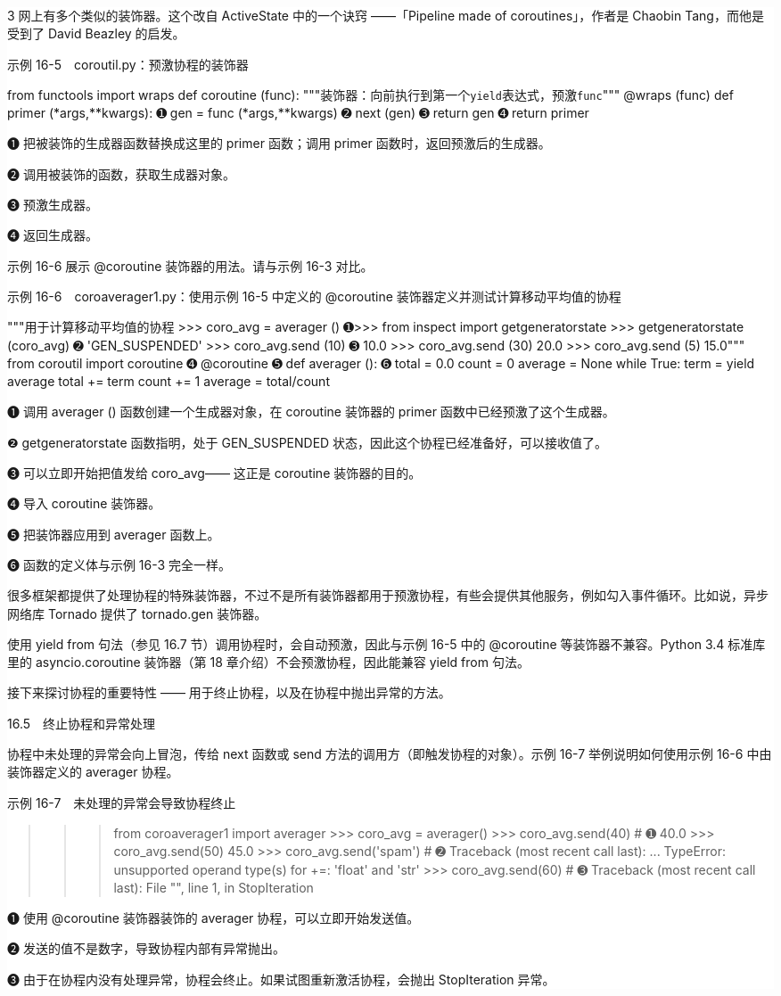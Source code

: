 3 网上有多个类似的装饰器。这个改自 ActiveState 中的一个诀窍 ——「Pipeline made of coroutines」，作者是 Chaobin Tang，而他是受到了 David Beazley 的启发。

示例 16-5　coroutil.py：预激协程的装饰器

from functools import wraps def coroutine (func): """装饰器：向前执行到第一个`yield`表达式，预激`func`""" @wraps (func) def primer (*args,**kwargs): ➊ gen = func (*args,**kwargs) ➋ next (gen) ➌ return gen ➍ return primer

❶ 把被装饰的生成器函数替换成这里的 primer 函数；调用 primer 函数时，返回预激后的生成器。

❷ 调用被装饰的函数，获取生成器对象。

❸ 预激生成器。

❹ 返回生成器。

示例 16-6 展示 @coroutine 装饰器的用法。请与示例 16-3 对比。

示例 16-6　coroaverager1.py：使用示例 16-5 中定义的 @coroutine 装饰器定义并测试计算移动平均值的协程

"""用于计算移动平均值的协程 >>> coro_avg = averager () ➊>>> from inspect import getgeneratorstate >>> getgeneratorstate (coro_avg) ➋ 'GEN_SUSPENDED' >>> coro_avg.send (10) ➌ 10.0 >>> coro_avg.send (30) 20.0 >>> coro_avg.send (5) 15.0""" from coroutil import coroutine ➍ @coroutine ➎ def averager (): ➏ total = 0.0 count = 0 average = None while True: term = yield average total += term count += 1 average = total/count

❶ 调用 averager () 函数创建一个生成器对象，在 coroutine 装饰器的 primer 函数中已经预激了这个生成器。

❷ getgeneratorstate 函数指明，处于 GEN_SUSPENDED 状态，因此这个协程已经准备好，可以接收值了。

❸ 可以立即开始把值发给 coro_avg—— 这正是 coroutine 装饰器的目的。

❹ 导入 coroutine 装饰器。

❺ 把装饰器应用到 averager 函数上。

❻ 函数的定义体与示例 16-3 完全一样。

很多框架都提供了处理协程的特殊装饰器，不过不是所有装饰器都用于预激协程，有些会提供其他服务，例如勾入事件循环。比如说，异步网络库 Tornado 提供了 tornado.gen 装饰器。

使用 yield from 句法（参见 16.7 节）调用协程时，会自动预激，因此与示例 16-5 中的 @coroutine 等装饰器不兼容。Python 3.4 标准库里的 asyncio.coroutine 装饰器（第 18 章介绍）不会预激协程，因此能兼容 yield from 句法。

接下来探讨协程的重要特性 —— 用于终止协程，以及在协程中抛出异常的方法。

16.5　终止协程和异常处理

协程中未处理的异常会向上冒泡，传给 next 函数或 send 方法的调用方（即触发协程的对象）。示例 16-7 举例说明如何使用示例 16-6 中由装饰器定义的 averager 协程。

示例 16-7　未处理的异常会导致协程终止

>>> from coroaverager1 import averager >>> coro_avg = averager() >>> coro_avg.send(40) # ➊ 40.0 >>> coro_avg.send(50) 45.0 >>> coro_avg.send('spam') # ➋ Traceback (most recent call last): ... TypeError: unsupported operand type(s) for +=: 'float' and 'str' >>> coro_avg.send(60) # ➌ Traceback (most recent call last): File "<stdin>", line 1, in <module> StopIteration

❶ 使用 @coroutine 装饰器装饰的 averager 协程，可以立即开始发送值。

❷ 发送的值不是数字，导致协程内部有异常抛出。

❸ 由于在协程内没有处理异常，协程会终止。如果试图重新激活协程，会抛出 StopIteration 异常。
